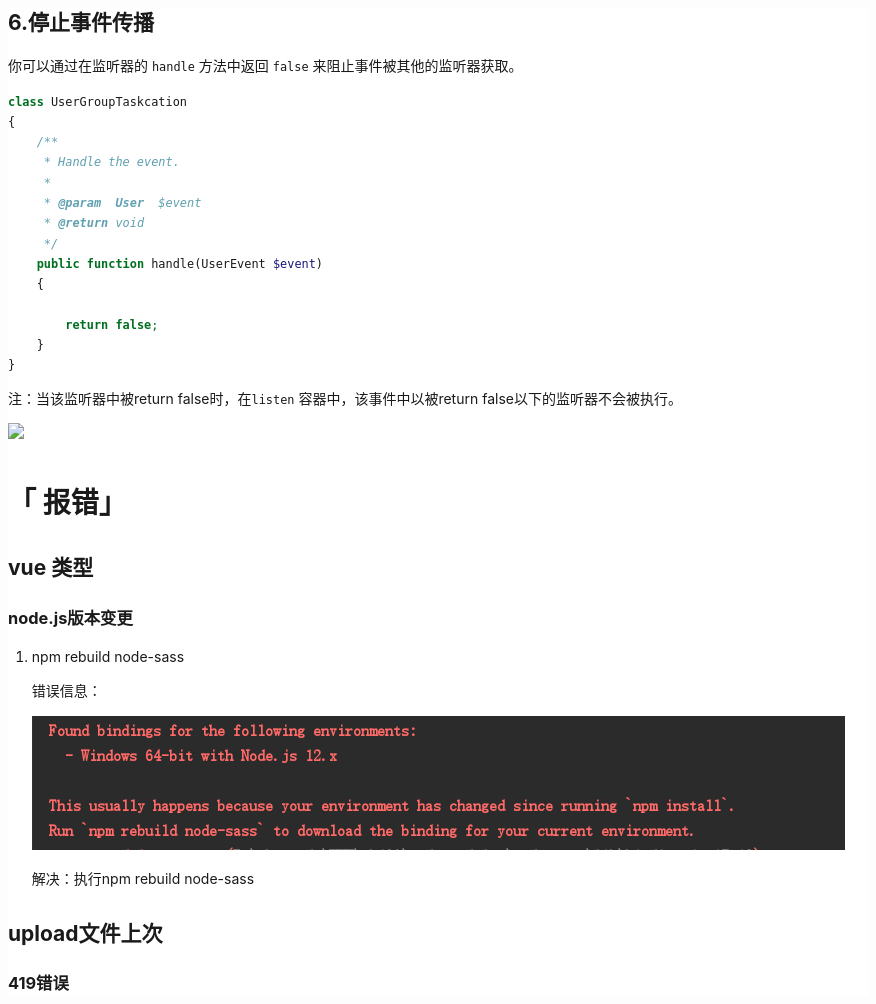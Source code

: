 ## 6.停止事件传播

你可以通过在监听器的 `handle` 方法中返回 `false` 来阻止事件被其他的监听器获取。

```php
class UserGroupTaskcation
{
    /**
     * Handle the event.
     *
     * @param  User  $event
     * @return void
     */
    public function handle(UserEvent $event)
    {

        return false;
    }
}
```

注：当该监听器中被return false时，在`listen` 容器中，该事件中以被return false以下的监听器不会被执行。

<img src="/img/2021-05-10_230304.png"></img>

# 「 报错」

## vue 类型

### node.js版本变更

1. npm rebuild node-sass

   错误信息：

   ![image-20210425090025819](img\image-20210425090025819.png)

   解决：执行npm rebuild node-sass


## upload文件上次

### 419错误
